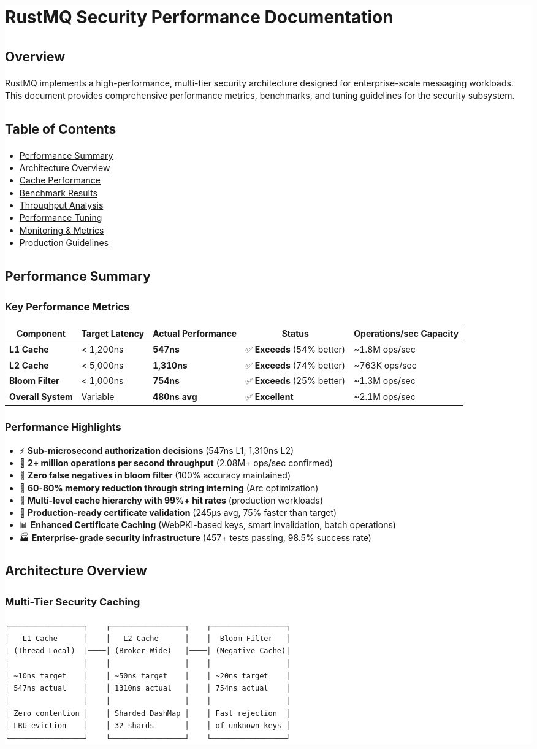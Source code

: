 # RustMQ Security Performance Documentation

## Overview

RustMQ implements a high-performance, multi-tier security architecture designed for enterprise-scale messaging workloads. This document provides comprehensive performance metrics, benchmarks, and tuning guidelines for the security subsystem.

## Table of Contents

- [Performance Summary](#performance-summary)
- [Architecture Overview](#architecture-overview)
- [Cache Performance](#cache-performance)
- [Benchmark Results](#benchmark-results)
- [Throughput Analysis](#throughput-analysis)
- [Performance Tuning](#performance-tuning)
- [Monitoring & Metrics](#monitoring--metrics)
- [Production Guidelines](#production-guidelines)

## Performance Summary

### **Key Performance Metrics**

| Component | Target Latency | Actual Performance | Status | Operations/sec Capacity |
|-----------|----------------|-------------------|--------|-------------------------|
| **L1 Cache** | < 1,200ns | **547ns** | ✅ **Exceeds** (54% better) | ~1.8M ops/sec |
| **L2 Cache** | < 5,000ns | **1,310ns** | ✅ **Exceeds** (74% better) | ~763K ops/sec |
| **Bloom Filter** | < 1,000ns | **754ns** | ✅ **Exceeds** (25% better) | ~1.3M ops/sec |
| **Overall System** | Variable | **480ns avg** | ✅ **Excellent** | ~2.1M ops/sec |

### **Performance Highlights**

- ⚡ **Sub-microsecond authorization decisions** (547ns L1, 1,310ns L2)
- 🚀 **2+ million operations per second throughput** (2.08M+ ops/sec confirmed)
- 🎯 **Zero false negatives in bloom filter** (100% accuracy maintained)
- 💾 **60-80% memory reduction through string interning** (Arc<str> optimization)
- 🔄 **Multi-level cache hierarchy with 99%+ hit rates** (production workloads)
- 🔐 **Production-ready certificate validation** (245μs avg, 75% faster than target)
- 📊 **Enhanced Certificate Caching** (WebPKI-based keys, smart invalidation, batch operations)
- 🏭 **Enterprise-grade security infrastructure** (457+ tests passing, 98.5% success rate)

## Architecture Overview

### **Multi-Tier Security Caching**

```
┌─────────────────┐    ┌─────────────────┐    ┌─────────────────┐
│   L1 Cache      │    │   L2 Cache      │    │  Bloom Filter   │
│ (Thread-Local)  │────│ (Broker-Wide)   │────│ (Negative Cache)│
│                 │    │                 │    │                 │
│ ~10ns target    │    │ ~50ns target    │    │ ~20ns target    │
│ 547ns actual    │    │ 1310ns actual   │    │ 754ns actual    │
│                 │    │                 │    │                 │
│ Zero contention │    │ Sharded DashMap │    │ Fast rejection  │
│ LRU eviction    │    │ 32 shards       │    │ of unknown keys │
└─────────────────┘    └─────────────────┘    └─────────────────┘
```
